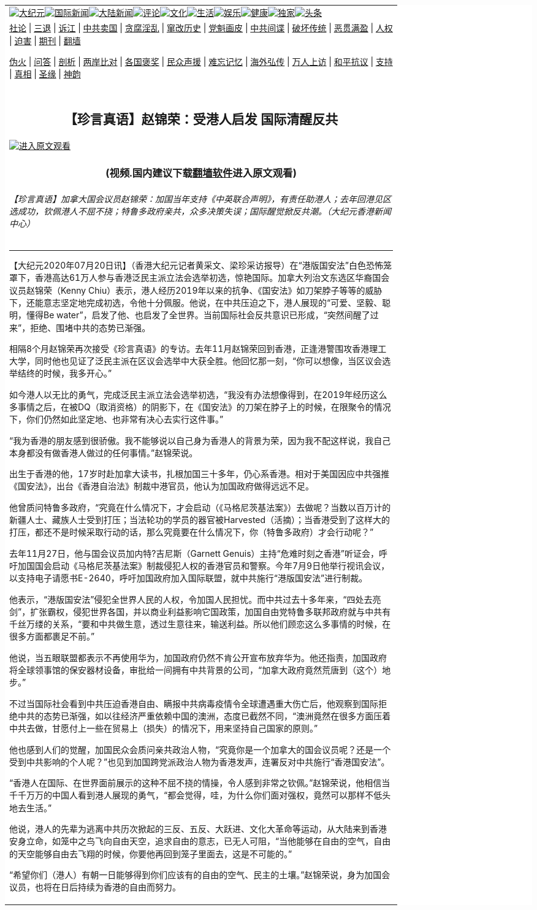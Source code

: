 <a name="1" id="1" target="_blank"></a><span id="1"></span>
<table align=center border="0"><tr><td colspan="2" VALIGN=TOP><a href="/gb/nsc413.md#1"><img src="https://raw.githubusercontent.com/tlrwgy3357/www/master/t/djy/1.jpg" title="大纪元"></a><a href="/gb/n24hr.md#1"><img src="https://raw.githubusercontent.com/tlrwgy3357/www/master/t/djy/3.jpg" title="国际新闻"></a><a href="/gb/nsc413.md#1"><img src="https://raw.githubusercontent.com/tlrwgy3357/www/master/t/djy/4.jpg" title="大陆新闻"></a><a href="/gb/news392.md#1"><img src="https://raw.githubusercontent.com/tlrwgy3357/www/master/t/djy/5.jpg" title="评论"></a><a href="/gb/news2007.md#1"><img src="https://raw.githubusercontent.com/tlrwgy3357/www/master/t/djy/6.jpg" title="文化"></a><a href="/gb/news2008.md#1"><img src="https://raw.githubusercontent.com/tlrwgy3357/www/master/t/djy/7.jpg" title="生活"></a><a href="/gb/ncyule.md#1"><img src="https://raw.githubusercontent.com/tlrwgy3357/www/master/t/djy/8.jpg" title="娱乐"></a><a href="/gb/nsc1002.md#1"><img src="https://raw.githubusercontent.com/tlrwgy3357/www/master/t/djy/9.jpg" title="健康"><a href="/gb/nf6092.md#1"><img src="https://raw.githubusercontent.com/tlrwgy3357/www/master/t/djy/10a.jpg" title="独家"></a><a href="/gb/nf4514.md#1"><img src="https://raw.githubusercontent.com/tlrwgy3357/www/master/t/djy/12a.jpg" title="头条"></a></td></tr>
<tr><td colspan="2" VALIGN=TOP><a target="_blank" href="/gb/9p.md#1">社论</a> | <a target="_blank" href="/gb/nf5657.md#1">三退</a> | <a target="_blank" href="/gb/nf6124.md#1">诉江</a> | <a target="_blank" href="/gb/nf1176117.md#1">中共卖国</a> | <a target="_blank" href="/gb/nf5773.md#1">贪腐淫乱</a> | <a target="_blank" href="/gb/nf1176115.md#1">窜改历史</a> | <a target="_blank" href="/gb/nf1176107.md#1">党魁画皮</a> | <a target="_blank" href="/gb/nf1320400.md#1">中共间谍</a> | <a target="_blank" href="/gb/nf1176114.md#1">破坏传统</a> | <a target="_blank" href="https://github.com/tlrwgy3357/ntdtv/blob/master/gb/prog447_1.md#1">恶贯满盈</a> | <a target="_blank" href="/gb/ncid278.md#1">人权</a> | <a target="_blank" href="/gb/nf1176111.md#1">迫害</a> | <a target="_blank" href="https://gitlab.com/szzdlab/mh-qikan/blob/master/README.md#1">期刊</a> | <a target="_blank" href="https://github.com/bannedbook/fanqiang/wiki">翻墙</a></p><p><a target="_blank" href="/gb/nf5562.md#1">伪火</a> | <a target="_blank" href="/gb/nf4378.md#1">问答</a> | <a target="_blank" href="/gb/nf5792.md#1">剖析</a> | <a target="_blank" href="/gb/nf5735.md#1">两岸比对</a> | <a target="_blank" href="/gb/nf6119.md#1">各国褒奖</a> | <a target="_blank" href="/gb/nf6120.md#1">民众声援</a> | <a target="_blank" href="/gb/nf1188594.md#1">难忘记忆</a> | <a target="_blank" href="/gb/nf3180.md#1">海外弘传</a> | <a target="_blank" href="/gb/nf5410.md#1">万人上访</a> | <a target="_blank" href="https://github.com/tlrwgy3357/ntdtv/blob/master/gb/prog1530_1.md#1">和平抗议</a> | <a target="_blank" href="/gb/nf4386.md#1">支持</a> | <a target="_blank" href="/gb/nf4389.md#1">真相</a> | <a target="_blank" href="/gb/nf5790.md#1">圣缘</a> | <a target="_blank" href="/gb/nf4786.md#1">神韵</a></td></tr>
<tr><td VALIGN=TOP width="626"><h2 align=center>【珍言真语】赵锦荣：受港人启发 国际清醒反共</h2>
<a href="https://git.io/JJCcx"><img width="600" src="https://raw.githubusercontent.com/tlrwgy3357/djy/master/gb/300/djtsp.jpg"title="进入原文观看"  alt="进入原文观看"></a><h3 align=center>(视频.国内建议下载<a href="https://github.com/bannedbook/fanqiang/wiki">翻墙软件</a>进入原文观看)</h3>
<h6>【珍言真语】加拿大国会议员赵锦荣：加国当年支持《中英联合声明》，有责任助港人；去年回港见区选成功，钦佩港人不屈不挠；特鲁多政府亲共，众多决策失误；国际醒觉掀反共潮。（大纪元香港新闻中心）
</h6>
<hr>
	<p>【大纪元2020年07月20日讯】（香港大纪元记者黄采文、梁珍采访报导）在“港版<ahref="/gb/tag/%E5%9B%BD%E5%AE%89%E6%B3%95.md#1">国安法</a>”白色恐怖笼罩下，香港高达61万人参与香港泛民主派<ahref="/gb/tag/%E7%AB%8B%E6%B3%95%E4%BC%9A%E9%80%89%E4%B8%BE.md#1">立法会选举</a>初选，惊艳国际。加拿大列治文东选区华裔国会议员<ahref="/gb/tag/%E8%B5%B5%E9%94%A6%E8%8D%A3.md#1">赵锦荣</a>（Kenny Chiu）表示，港人经历2019年以来的抗争、《<ahref="/gb/tag/%E5%9B%BD%E5%AE%89%E6%B3%95.md#1">国安法</a>》如刀架脖子等等的威胁下，还能意志坚定地完成初选，令他十分佩服。他说，在中共压迫之下，港人展现的“可爱、坚毅、聪明，懂得Be water”，启发了他、也启发了全世界。当前国际社会反共意识已形成，“突然间醒了过来”，拒绝、<ahref="/gb/tag/%E5%9B%B4%E5%A0%B5%E4%B8%AD%E5%85%B1.md#1">围堵中共</a>的态势已渐强。</p>
<p>相隔8个月<ahref="/gb/tag/%E8%B5%B5%E9%94%A6%E8%8D%A3.md#1">赵锦荣</a>再次接受《<ahref="/gb/tag/%E7%8F%8D%E8%A8%80%E7%9C%9F%E8%AF%AD.md#1">珍言真语</a>》的专访。去年11月赵锦荣回到香港，正逢港警围攻香港理工大学，同时他也见证了泛民主派在区议会选举中大获全胜。他回忆那一刻，“你可以想像，当区议会选举结终的时候，我多开心。”</p>
<p>如今港人以无比的勇气，完成泛民主派<ahref="/gb/tag/%E7%AB%8B%E6%B3%95%E4%BC%9A%E9%80%89%E4%B8%BE.md#1">立法会选举</a>初选，“我没有办法想像得到，在2019年经历这么多事情之后，在被DQ（取消资格）的阴影下，在《国安法》的刀架在脖子上的时候，在限聚令的情况下，你们仍然如此坚定地、也非常有决心去实行这件事。”</p>
<p>“我为香港的朋友感到很骄傲。我不能够说以自己身为香港人的背景为荣，因为我不配这样说，我自己本身都没有做香港人做过的任何事情。”赵锦荣说。</p>
<p>出生于香港的他，17岁时赴加拿大读书，扎根加国三十多年，仍心系香港。相对于美国因应中共强推《国安法》，出台《香港自治法》制裁中港官员，他认为加国政府做得远远不足。</p>
<p>他曾质问特鲁多政府，“究竟在什么情况下，才会启动（《马格尼茨基法案》）去做呢？当数以百万计的新疆人士、藏族人士受到打压；当法轮功的学员的器官被Harvested（活摘）；当香港受到了这样大的打压，都还不是时候采取行动的话，那么究竟要在什么情况下，你（特鲁多政府）才会行动呢？”</p>
<p>去年11月27日，他与国会议员加内特?吉尼斯（Garnett Genuis）主持“危难时刻之香港”听证会，呼吁加国国会启动《马格尼茨基法案》制裁侵犯人权的香港官员和警察。今年7月9日他举行视讯会议，以支持电子请愿书E-2640，呼吁加国政府加入国际联盟，就中共施行“港版国安法”进行制裁。</p>
<p>他表示，“港版国安法”侵犯全世界人民的人权，令加国人民担忧。而中共过去十多年来，“四处去亮剑”，扩张霸权，侵犯世界各国，并以商业利益影响它国政策，加国自由党特鲁多联邦政府就与中共有千丝万缕的关系，“要和中共做生意，透过生意往来，输送利益。所以他们顾恋这么多事情的时候，在很多方面都裹足不前。”</p>
<p>他说，当五眼联盟都表示不再使用华为，加国政府仍然不肯公开宣布放弃华为。他还指责，加国政府将全球领事馆的保安器材设备，审批给一间拥有中共背景的公司，“加拿大政府竟然荒唐到（这个）地步。”</p>
<p>不过当国际社会看到中共压迫香港自由、瞒报中共病毒疫情令全球遭遇重大伤亡后，他观察到国际拒绝中共的态势已渐强，如以往经济严重依赖中国的澳洲，态度已截然不同，“澳洲竟然在很多方面压着中共去做，甘愿付上一些在贸易上（损失）的情况下，用来坚持自己国家的原则。”</p>
<p>他也感到人们的觉醒，加国民众会质问亲共政治人物，“究竟你是一个加拿大的国会议员呢？还是一个受到中共影响的个人呢？”也见到加国跨党派政治人物为香港发声，连署反对中共施行“香港国安法”。</p>
<p>“香港人在国际、在世界面前展示的这种不屈不挠的情操，令人感到非常之钦佩。”赵锦荣说，他相信当千千万万的中国人看到港人展现的勇气，“都会觉得，哇，为什么你们面对强权，竟然可以那样不低头地去生活。”</p>
<p>他说，港人的先辈为逃离中共历次掀起的三反、五反、大跃进、文化大革命等运动，从大陆来到香港安身立命，如笼中之鸟飞向自由天空，追求自由的意志，已无人可阻，“当他能够在自由的空气，自由的天空能够自由去飞翔的时候，你要他再回到笼子里面去，这是不可能的。”</p>
<p>“希望你们（港人）有朝一日能够得到你们应该有的自由的空气、民主的土壤。”赵锦荣说，身为加国会议员，也将在日后持续为香港的自由而努力。</p>